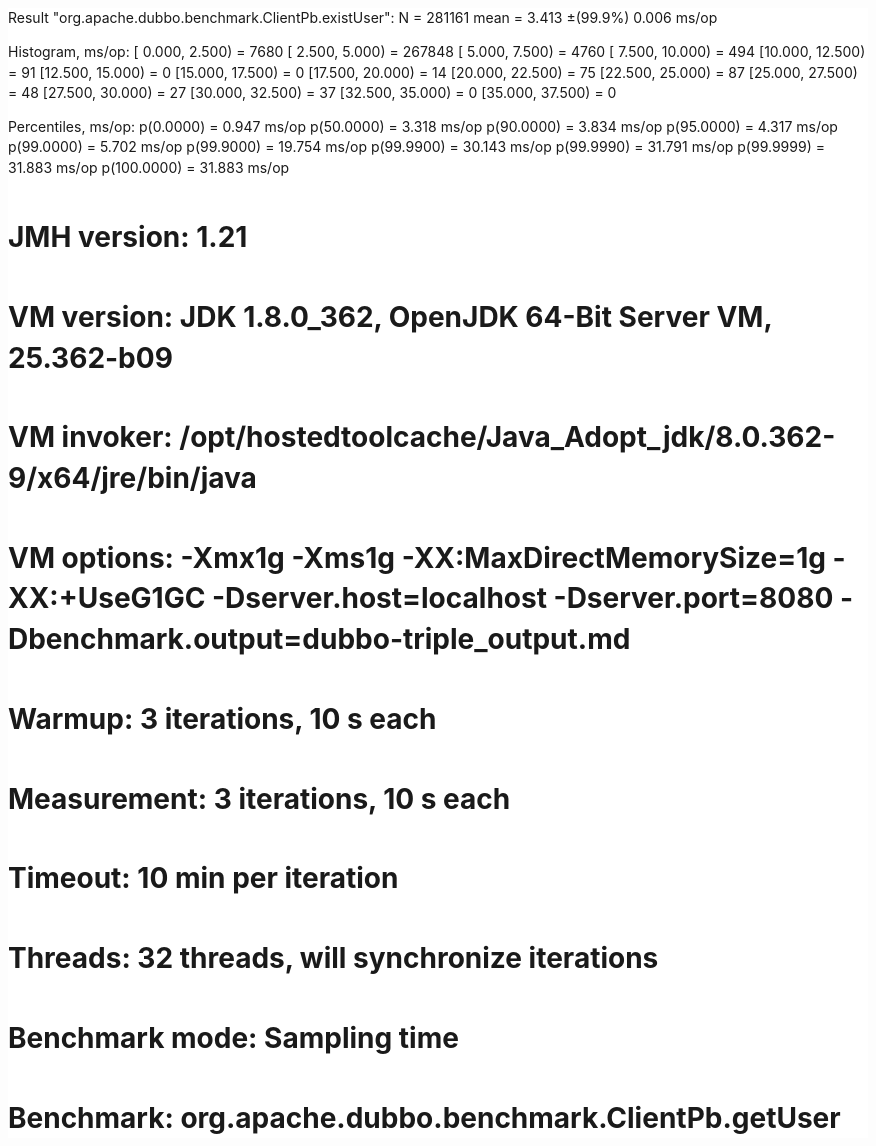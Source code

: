 

Result "org.apache.dubbo.benchmark.ClientPb.existUser":
  N = 281161
  mean =      3.413 ±(99.9%) 0.006 ms/op

  Histogram, ms/op:
    [ 0.000,  2.500) = 7680 
    [ 2.500,  5.000) = 267848 
    [ 5.000,  7.500) = 4760 
    [ 7.500, 10.000) = 494 
    [10.000, 12.500) = 91 
    [12.500, 15.000) = 0 
    [15.000, 17.500) = 0 
    [17.500, 20.000) = 14 
    [20.000, 22.500) = 75 
    [22.500, 25.000) = 87 
    [25.000, 27.500) = 48 
    [27.500, 30.000) = 27 
    [30.000, 32.500) = 37 
    [32.500, 35.000) = 0 
    [35.000, 37.500) = 0 

  Percentiles, ms/op:
      p(0.0000) =      0.947 ms/op
     p(50.0000) =      3.318 ms/op
     p(90.0000) =      3.834 ms/op
     p(95.0000) =      4.317 ms/op
     p(99.0000) =      5.702 ms/op
     p(99.9000) =     19.754 ms/op
     p(99.9900) =     30.143 ms/op
     p(99.9990) =     31.791 ms/op
     p(99.9999) =     31.883 ms/op
    p(100.0000) =     31.883 ms/op


# JMH version: 1.21
# VM version: JDK 1.8.0_362, OpenJDK 64-Bit Server VM, 25.362-b09
# VM invoker: /opt/hostedtoolcache/Java_Adopt_jdk/8.0.362-9/x64/jre/bin/java
# VM options: -Xmx1g -Xms1g -XX:MaxDirectMemorySize=1g -XX:+UseG1GC -Dserver.host=localhost -Dserver.port=8080 -Dbenchmark.output=dubbo-triple_output.md
# Warmup: 3 iterations, 10 s each
# Measurement: 3 iterations, 10 s each
# Timeout: 10 min per iteration
# Threads: 32 threads, will synchronize iterations
# Benchmark mode: Sampling time
# Benchmark: org.apache.dubbo.benchmark.ClientPb.getUser
